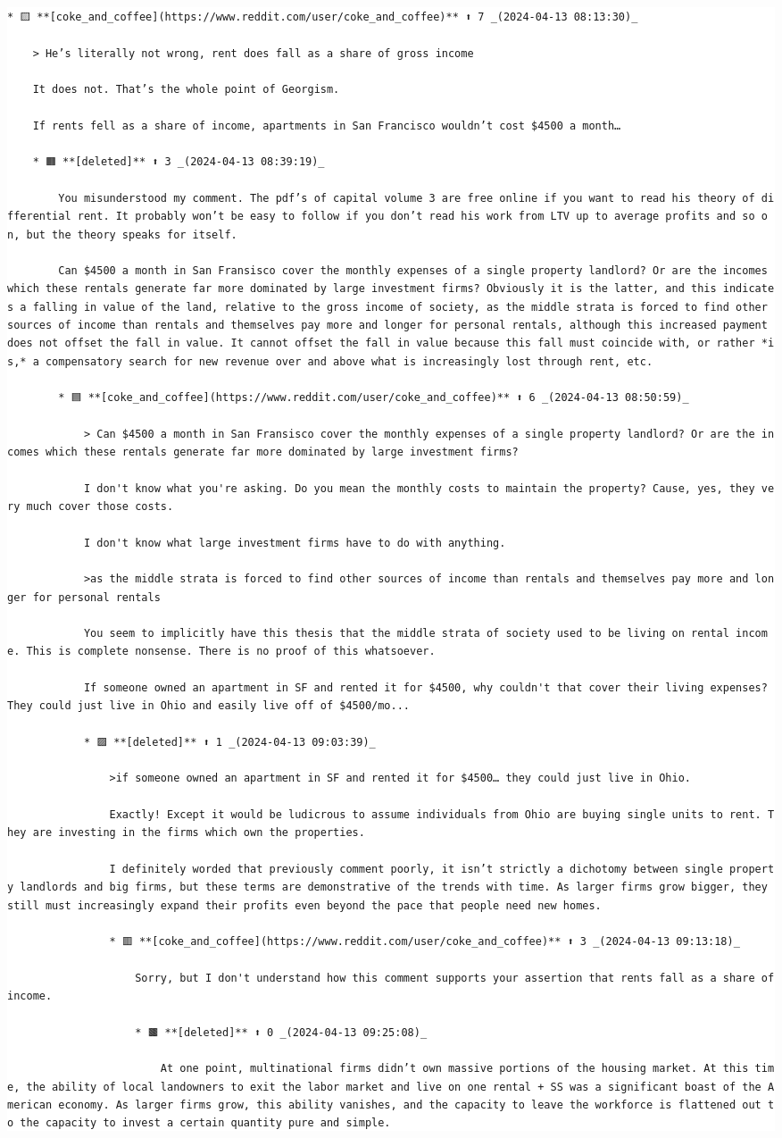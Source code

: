 	* 🟨 **[coke_and_coffee](https://www.reddit.com/user/coke_and_coffee)** ⬆️ 7 _(2024-04-13 08:13:30)_

		> He’s literally not wrong, rent does fall as a share of gross income
		
		It does not. That’s the whole point of Georgism. 
		
		If rents fell as a share of income, apartments in San Francisco wouldn’t cost $4500 a month…

		* 🟧 **[deleted]** ⬆️ 3 _(2024-04-13 08:39:19)_

			You misunderstood my comment. The pdf’s of capital volume 3 are free online if you want to read his theory of differential rent. It probably won’t be easy to follow if you don’t read his work from LTV up to average profits and so on, but the theory speaks for itself.
			
			Can $4500 a month in San Fransisco cover the monthly expenses of a single property landlord? Or are the incomes which these rentals generate far more dominated by large investment firms? Obviously it is the latter, and this indicates a falling in value of the land, relative to the gross income of society, as the middle strata is forced to find other sources of income than rentals and themselves pay more and longer for personal rentals, although this increased payment does not offset the fall in value. It cannot offset the fall in value because this fall must coincide with, or rather *is,* a compensatory search for new revenue over and above what is increasingly lost through rent, etc.

			* 🟦 **[coke_and_coffee](https://www.reddit.com/user/coke_and_coffee)** ⬆️ 6 _(2024-04-13 08:50:59)_

				> Can $4500 a month in San Fransisco cover the monthly expenses of a single property landlord? Or are the incomes which these rentals generate far more dominated by large investment firms?
				
				I don't know what you're asking. Do you mean the monthly costs to maintain the property? Cause, yes, they very much cover those costs. 
				
				I don't know what large investment firms have to do with anything.
				
				>as the middle strata is forced to find other sources of income than rentals and themselves pay more and longer for personal rentals
				
				You seem to implicitly have this thesis that the middle strata of society used to be living on rental income. This is complete nonsense. There is no proof of this whatsoever.
				
				If someone owned an apartment in SF and rented it for $4500, why couldn't that cover their living expenses? They could just live in Ohio and easily live off of $4500/mo...

				* 🟪 **[deleted]** ⬆️ 1 _(2024-04-13 09:03:39)_

					>if someone owned an apartment in SF and rented it for $4500… they could just live in Ohio.
					
					Exactly! Except it would be ludicrous to assume individuals from Ohio are buying single units to rent. They are investing in the firms which own the properties.
					
					I definitely worded that previously comment poorly, it isn’t strictly a dichotomy between single property landlords and big firms, but these terms are demonstrative of the trends with time. As larger firms grow bigger, they still must increasingly expand their profits even beyond the pace that people need new homes.

					* 🟥 **[coke_and_coffee](https://www.reddit.com/user/coke_and_coffee)** ⬆️ 3 _(2024-04-13 09:13:18)_

						Sorry, but I don't understand how this comment supports your assertion that rents fall as a share of income.

						* 🟫 **[deleted]** ⬆️ 0 _(2024-04-13 09:25:08)_

							At one point, multinational firms didn’t own massive portions of the housing market. At this time, the ability of local landowners to exit the labor market and live on one rental + SS was a significant boast of the American economy. As larger firms grow, this ability vanishes, and the capacity to leave the workforce is flattened out to the capacity to invest a certain quantity pure and simple.
							